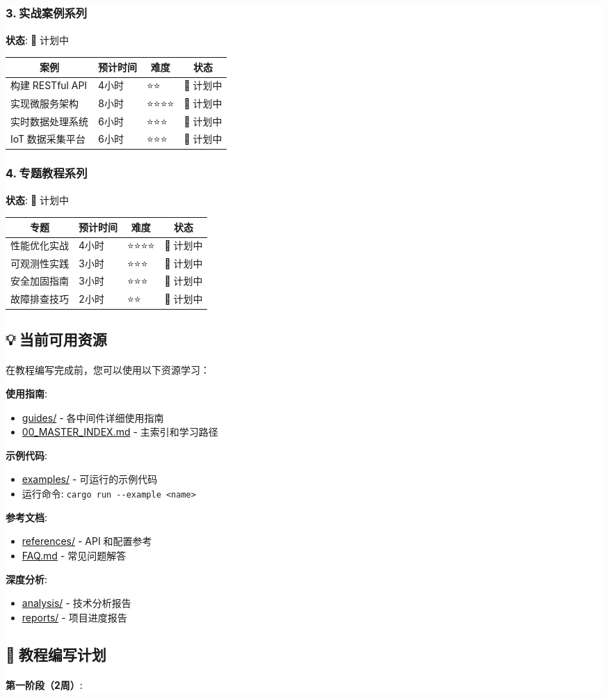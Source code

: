 ### 3. 实战案例系列

**状态**: 📝 计划中

| 案例 | 预计时间 | 难度 | 状态 |
|------|---------|------|------|
| 构建 RESTful API | 4小时 | ⭐⭐ | 📝 计划中 |
| 实现微服务架构 | 8小时 | ⭐⭐⭐⭐ | 📝 计划中 |
| 实时数据处理系统 | 6小时 | ⭐⭐⭐ | 📝 计划中 |
| IoT 数据采集平台 | 6小时 | ⭐⭐⭐ | 📝 计划中 |

### 4. 专题教程系列

**状态**: 📝 计划中

| 专题 | 预计时间 | 难度 | 状态 |
|------|---------|------|------|
| 性能优化实战 | 4小时 | ⭐⭐⭐⭐ | 📝 计划中 |
| 可观测性实践 | 3小时 | ⭐⭐⭐ | 📝 计划中 |
| 安全加固指南 | 3小时 | ⭐⭐⭐ | 📝 计划中 |
| 故障排查技巧 | 2小时 | ⭐⭐ | 📝 计划中 |

## 💡 当前可用资源

在教程编写完成前，您可以使用以下资源学习：

**使用指南**:

- [guides/](../guides/) - 各中间件详细使用指南
- [00_MASTER_INDEX.md](../00_MASTER_INDEX.md) - 主索引和学习路径

**示例代码**:

- [examples/](../../examples/) - 可运行的示例代码
- 运行命令: `cargo run --example <name>`

**参考文档**:

- [references/](../references/) - API 和配置参考
- [FAQ.md](../FAQ.md) - 常见问题解答

**深度分析**:

- [analysis/](../analysis/) - 技术分析报告
- [reports/](../reports/) - 项目进度报告

## 📝 教程编写计划

**第一阶段（2周）**:

